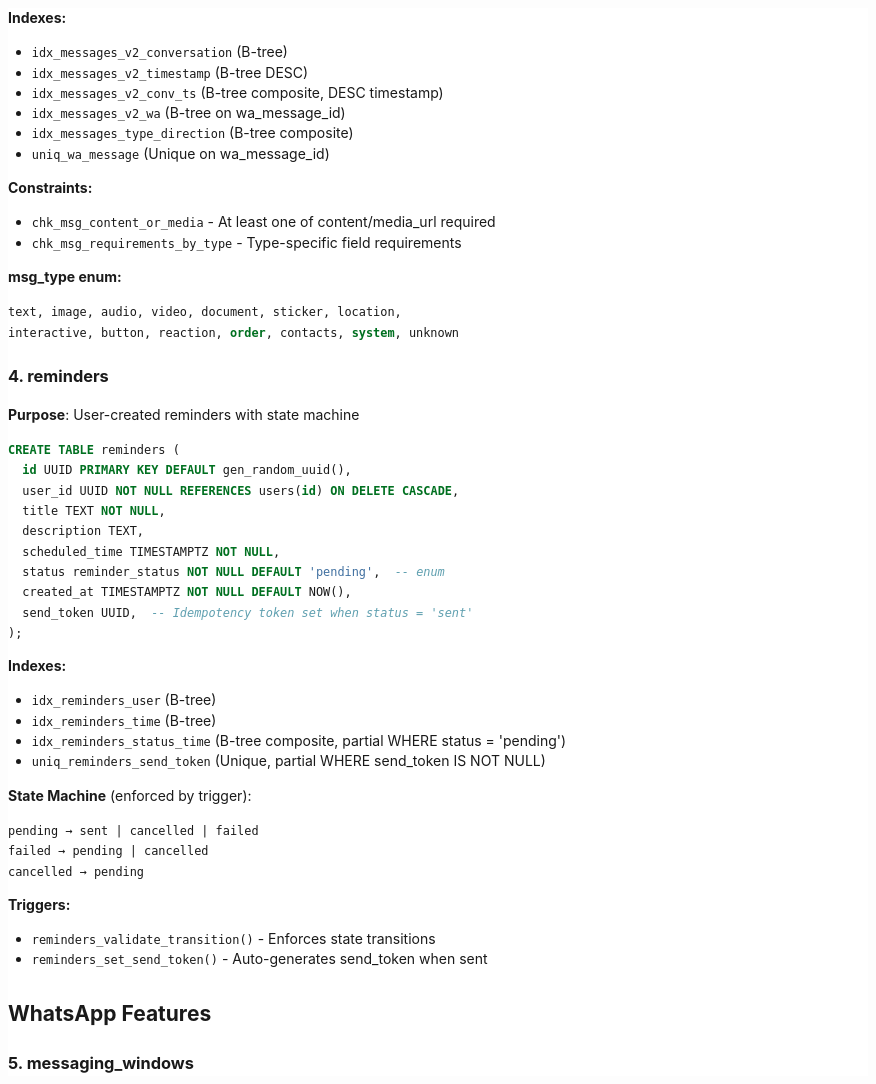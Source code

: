 **Indexes:**
- `idx_messages_v2_conversation` (B-tree)
- `idx_messages_v2_timestamp` (B-tree DESC)
- `idx_messages_v2_conv_ts` (B-tree composite, DESC timestamp)
- `idx_messages_v2_wa` (B-tree on wa_message_id)
- `idx_messages_type_direction` (B-tree composite)
- `uniq_wa_message` (Unique on wa_message_id)

**Constraints:**
- `chk_msg_content_or_media` - At least one of content/media_url required
- `chk_msg_requirements_by_type` - Type-specific field requirements

**msg_type enum:**
```sql
text, image, audio, video, document, sticker, location,
interactive, button, reaction, order, contacts, system, unknown
```

### 4. reminders

**Purpose**: User-created reminders with state machine

```sql
CREATE TABLE reminders (
  id UUID PRIMARY KEY DEFAULT gen_random_uuid(),
  user_id UUID NOT NULL REFERENCES users(id) ON DELETE CASCADE,
  title TEXT NOT NULL,
  description TEXT,
  scheduled_time TIMESTAMPTZ NOT NULL,
  status reminder_status NOT NULL DEFAULT 'pending',  -- enum
  created_at TIMESTAMPTZ NOT NULL DEFAULT NOW(),
  send_token UUID,  -- Idempotency token set when status = 'sent'
);
```

**Indexes:**
- `idx_reminders_user` (B-tree)
- `idx_reminders_time` (B-tree)
- `idx_reminders_status_time` (B-tree composite, partial WHERE status = 'pending')
- `uniq_reminders_send_token` (Unique, partial WHERE send_token IS NOT NULL)

**State Machine** (enforced by trigger):
```
pending → sent | cancelled | failed
failed → pending | cancelled
cancelled → pending
```

**Triggers:**
- `reminders_validate_transition()` - Enforces state transitions
- `reminders_set_send_token()` - Auto-generates send_token when sent

## WhatsApp Features

### 5. messaging_windows
